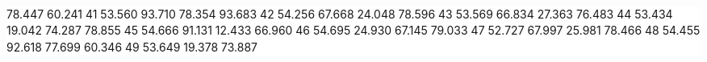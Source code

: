 <td class="highlight">78.447</td>
<td>60.241</td>
</tr>
<tr>
<td>41</td>
<td>53.560</td>
<td class="highlight">93.710</td>
<td class="highlight">78.354</td>
<td class="highlight">93.683</td>
</tr>
<tr>
<td>42</td>
<td class="highlight">54.256</td>
<td class="highlight">67.668</td>
<td>24.048</td>
<td class="highlight">78.596</td>
</tr>
<tr>
<td>43</td>
<td>53.569</td>
<td class="highlight">66.834</td>
<td>27.363</td>
<td class="highlight">76.483</td>
</tr>
<tr>
<td>44</td>
<td>53.434</td>
<td>19.042</td>
<td class="highlight">74.287</td>
<td class="highlight">78.855</td>
</tr>
<tr>
<td>45</td>
<td class="highlight">54.666</td>
<td class="highlight">91.131</td>
<td>12.433</td>
<td class="highlight">66.960</td>
</tr>
<tr>
<td>46</td>
<td class="highlight">54.695</td>
<td>24.930</td>
<td class="highlight">67.145</td>
<td class="highlight">79.033</td>
</tr>
<tr>
<td>47</td>
<td>52.727</td>
<td class="highlight">67.997</td>
<td>25.981</td>
<td class="highlight">78.466</td>
</tr>
<tr>
<td>48</td>
<td class="highlight">54.455</td>
<td class="highlight">92.618</td>
<td class="highlight">77.699</td>
<td>60.346</td>
</tr>
<tr>
<td>49</td>
<td class="highlight">53.649</td>
<td>19.378</td>
<td class="highlight">73.887</td>